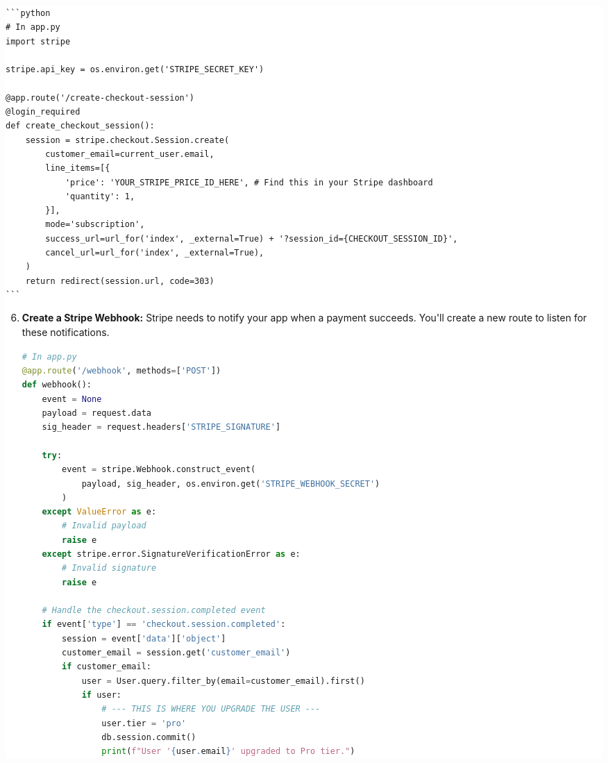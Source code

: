     ```python
    # In app.py
    import stripe

    stripe.api_key = os.environ.get('STRIPE_SECRET_KEY')

    @app.route('/create-checkout-session')
    @login_required
    def create_checkout_session():
        session = stripe.checkout.Session.create(
            customer_email=current_user.email,
            line_items=[{
                'price': 'YOUR_STRIPE_PRICE_ID_HERE', # Find this in your Stripe dashboard
                'quantity': 1,
            }],
            mode='subscription',
            success_url=url_for('index', _external=True) + '?session_id={CHECKOUT_SESSION_ID}',
            cancel_url=url_for('index', _external=True),
        )
        return redirect(session.url, code=303)
    ```

6.  **Create a Stripe Webhook:** Stripe needs to notify your app when a payment succeeds. You'll create a new route to listen for these notifications.

    ```python
    # In app.py
    @app.route('/webhook', methods=['POST'])
    def webhook():
        event = None
        payload = request.data
        sig_header = request.headers['STRIPE_SIGNATURE']

        try:
            event = stripe.Webhook.construct_event(
                payload, sig_header, os.environ.get('STRIPE_WEBHOOK_SECRET')
            )
        except ValueError as e:
            # Invalid payload
            raise e
        except stripe.error.SignatureVerificationError as e:
            # Invalid signature
            raise e

        # Handle the checkout.session.completed event
        if event['type'] == 'checkout.session.completed':
            session = event['data']['object']
            customer_email = session.get('customer_email')
            if customer_email:
                user = User.query.filter_by(email=customer_email).first()
                if user:
                    # --- THIS IS WHERE YOU UPGRADE THE USER ---
                    user.tier = 'pro'
                    db.session.commit()
                    print(f"User '{user.email}' upgraded to Pro tier.")

